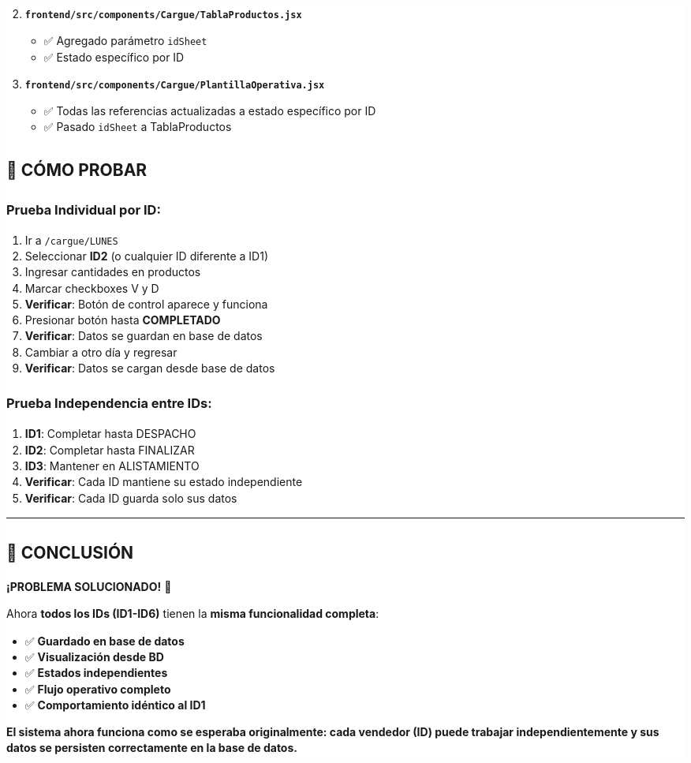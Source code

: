 2. **`frontend/src/components/Cargue/TablaProductos.jsx`**
   - ✅ Agregado parámetro `idSheet`
   - ✅ Estado específico por ID

3. **`frontend/src/components/Cargue/PlantillaOperativa.jsx`**
   - ✅ Todas las referencias actualizadas a estado específico por ID
   - ✅ Pasado `idSheet` a TablaProductos

## 🧪 CÓMO PROBAR

### **Prueba Individual por ID:**
1. Ir a `/cargue/LUNES`
2. Seleccionar **ID2** (o cualquier ID diferente a ID1)
3. Ingresar cantidades en productos
4. Marcar checkboxes V y D
5. **Verificar**: Botón de control aparece y funciona
6. Presionar botón hasta **COMPLETADO**
7. **Verificar**: Datos se guardan en base de datos
8. Cambiar a otro día y regresar
9. **Verificar**: Datos se cargan desde base de datos

### **Prueba Independencia entre IDs:**
1. **ID1**: Completar hasta DESPACHO
2. **ID2**: Completar hasta FINALIZAR  
3. **ID3**: Mantener en ALISTAMIENTO
4. **Verificar**: Cada ID mantiene su estado independiente
5. **Verificar**: Cada ID guarda solo sus datos

---

## 🎉 CONCLUSIÓN

**¡PROBLEMA SOLUCIONADO!** 🎯

Ahora **todos los IDs (ID1-ID6)** tienen la **misma funcionalidad completa**:
- ✅ **Guardado en base de datos**
- ✅ **Visualización desde BD**  
- ✅ **Estados independientes**
- ✅ **Flujo operativo completo**
- ✅ **Comportamiento idéntico al ID1**

**El sistema ahora funciona como se esperaba originalmente: cada vendedor (ID) puede trabajar independientemente y sus datos se persisten correctamente en la base de datos.**